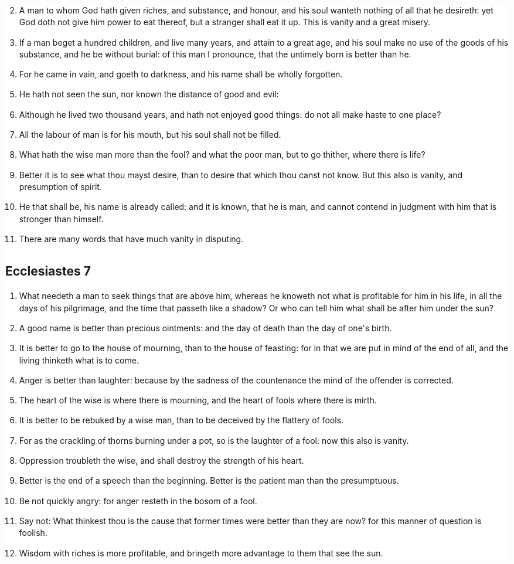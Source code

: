 2. A man to whom God hath given riches, and substance, and honour, and his soul wanteth nothing of all that he desireth: yet God doth not give him power to eat thereof, but a stranger shall eat it up. This is vanity and a great misery.

3. If a man beget a hundred children, and live many years, and attain to a great age, and his soul make no use of the goods of his substance, and he be without burial: of this man I pronounce, that the untimely born is better than he.

4. For he came in vain, and goeth to darkness, and his name shall be wholly forgotten.

5. He hath not seen the sun, nor known the distance of good and evil:

6. Although he lived two thousand years, and hath not enjoyed good things: do not all make haste to one place?

7. All the labour of man is for his mouth, but his soul shall not be filled.

8. What hath the wise man more than the fool? and what the poor man, but to go thither, where there is life?

9. Better it is to see what thou mayst desire, than to desire that which thou canst not know. But this also is vanity, and presumption of spirit.

10. He that shall be, his name is already called: and it is known, that he is man, and cannot contend in judgment with him that is stronger than himself.

11. There are many words that have much vanity in disputing.

## Ecclesiastes 7

1. What needeth a man to seek things that are above him, whereas he knoweth not what is profitable for him in his life, in all the days of his pilgrimage, and the time that passeth like a shadow? Or who can tell him what shall be after him under the sun?

2. A good name is better than precious ointments: and the day of death than the day of one's birth.

3. It is better to go to the house of mourning, than to the house of feasting: for in that we are put in mind of the end of all, and the living thinketh what is to come.

4. Anger is better than laughter: because by the sadness of the countenance the mind of the offender is corrected.

5. The heart of the wise is where there is mourning, and the heart of fools where there is mirth.

6. It is better to be rebuked by a wise man, than to be deceived by the flattery of fools.

7. For as the crackling of thorns burning under a pot, so is the laughter of a fool: now this also is vanity.

8. Oppression troubleth the wise, and shall destroy the strength of his heart.

9. Better is the end of a speech than the beginning. Better is the patient man than the presumptuous.

10. Be not quickly angry: for anger resteth in the bosom of a fool.

11. Say not: What thinkest thou is the cause that former times were better than they are now? for this manner of question is foolish.

12. Wisdom with riches is more profitable, and bringeth more advantage to them that see the sun.
